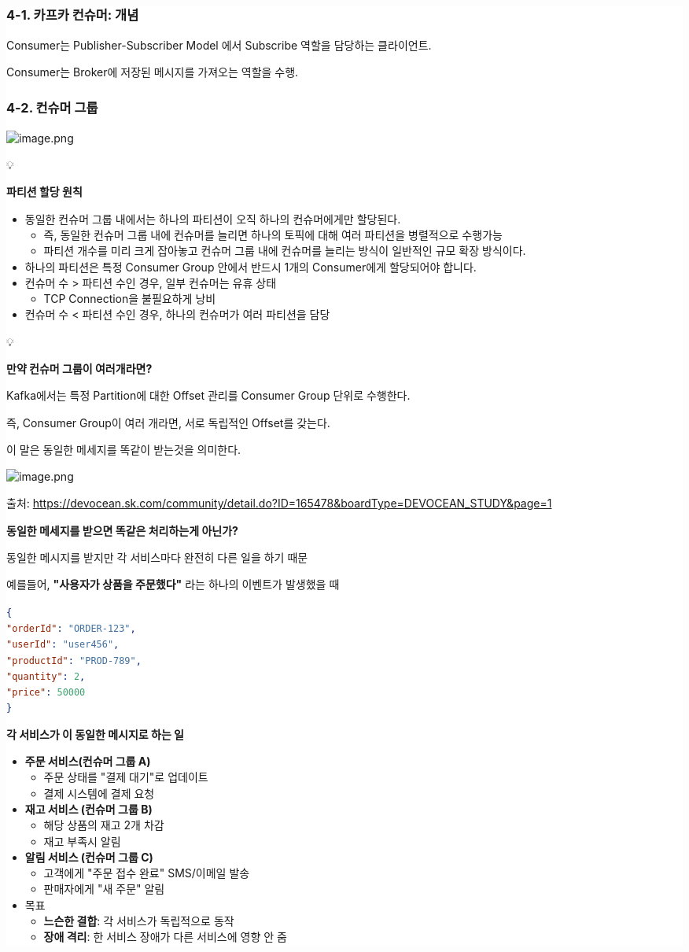 ### 4-1. 카프카 컨슈머: 개념

Consumer는 Publisher-Subscriber Model 에서 Subscribe 역할을 담당하는 클라이언트.

Consumer는 Broker에 저장된 메시지를 가져오는 역할을 수행.

### 4-2. 컨슈머 그룹

![image.png](attachment:ef0aa86a-20f4-49ba-a3a7-cd4ad2e824f2:image.png)

<aside>
💡

**파티션 할당 원칙**

- 동일한 컨슈머 그룹 내에서는 하나의 파티션이 오직 하나의 컨슈머에게만 할당된다.
    - 즉, 동일한 컨슈머 그룹 내에 컨슈머를 늘리면 하나의 토픽에 대해 여러 파티션을 병렬적으로 수행가능
    - 파티션 개수를 미리 크게 잡아놓고 컨슈머 그룹 내에 컨슈머를 늘리는 방식이 일반적인 규모 확장 방식이다.
- 하나의 파티션은 특정 Consumer Group 안에서 반드시 1개의 Consumer에게 할당되어야 합니다.
- 컨슈머 수 > 파티션 수인 경우, 일부 컨슈머는 유휴 상태
    - TCP Connection을 불필요하게 낭비
- 컨슈머 수 < 파티션 수인 경우, 하나의 컨슈머가 여러 파티션을 담당
</aside>

<aside>
💡

**만약 컨슈머 그룹이 여러개라면?**

Kafka에서는 특정 Partition에 대한 Offset 관리를 Consumer Group 단위로 수행한다.

즉, Consumer Group이 여러 개라면, 서로 독립적인 Offset를 갖는다.

이 말은 동일한 메세지를 똑같이 받는것을 의미한다.

![image.png](attachment:0b7e34bf-3edb-459b-bc7d-0a62878abeaa:image.png)

출처: https://devocean.sk.com/community/detail.do?ID=165478&boardType=DEVOCEAN_STUDY&page=1

**동일한 메세지를 받으면 똑같은 처리하는게 아닌가?**

동일한 메시지를 받지만 각 서비스마다 완전히 다른 일을 하기 때문

예를들어, **"사용자가 상품을 주문했다"** 라는 하나의 이벤트가 발생했을 때

```json
{
"orderId": "ORDER-123",
"userId": "user456",
"productId": "PROD-789",
"quantity": 2,
"price": 50000
}
```

**각 서비스가 이 동일한 메시지로 하는 일**

- **주문 서비스(컨슈머 그룹 A)**
    - 주문 상태를 "결제 대기"로 업데이트
    - 결제 시스템에 결제 요청
- **재고 서비스 (컨슈머 그룹 B)**
    - 해당 상품의 재고 2개 차감
    - 재고 부족시 알림
- **알림 서비스 (컨슈머 그룹 C)**
    - 고객에게 "주문 접수 완료" SMS/이메일 발송
    - 판매자에게 "새 주문" 알림
- 목표
    - **느슨한 결합**: 각 서비스가 독립적으로 동작
    - **장애 격리**: 한 서비스 장애가 다른 서비스에 영향 안 줌
</aside>
